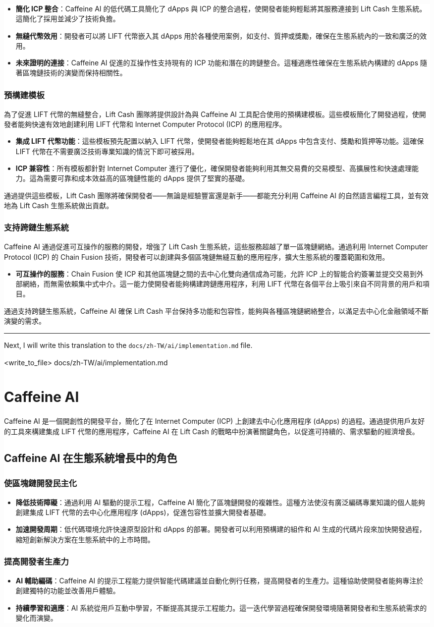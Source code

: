 - **簡化 ICP 整合**：Caffeine AI 的低代碼工具簡化了 dApps 與 ICP 的整合過程，使開發者能夠輕鬆將其服務連接到 Lift Cash 生態系統。這簡化了採用並減少了技術負擔。

- **無縫代幣效用**：開發者可以將 LIFT 代幣嵌入其 dApps 用於各種使用案例，如支付、質押或獎勵，確保在生態系統內的一致和廣泛的效用。

- **未來證明的連接**：Caffeine AI 促進的互操作性支持現有的 ICP 功能和潛在的跨鏈整合。這種適應性確保在生態系統內構建的 dApps 隨著區塊鏈技術的演變而保持相關性。

### 預構建模板

為了促進 LIFT 代幣的無縫整合，Lift Cash 團隊將提供設計為與 Caffeine AI 工具配合使用的預構建模板。這些模板簡化了開發過程，使開發者能夠快速有效地創建利用 LIFT 代幣和 Internet Computer Protocol (ICP) 的應用程序。

- **集成 LIFT 代幣功能**：這些模板預先配置以納入 LIFT 代幣，使開發者能夠輕鬆地在其 dApps 中包含支付、獎勵和質押等功能。這確保 LIFT 代幣在不需要廣泛技術專業知識的情況下即可被採用。

- **ICP 兼容性**：所有模板都針對 Internet Computer 進行了優化，確保開發者能夠利用其無交易費的交易模型、高擴展性和快速處理能力。這為需要可靠和成本效益高的區塊鏈性能的 dApps 提供了堅實的基礎。

通過提供這些模板，Lift Cash 團隊將確保開發者——無論是經驗豐富還是新手——都能充分利用 Caffeine AI 的自然語言編程工具，並有效地為 Lift Cash 生態系統做出貢獻。

### 支持跨鏈生態系統

Caffeine AI 通過促進可互操作的服務的開發，增強了 Lift Cash 生態系統，這些服務超越了單一區塊鏈網絡。通過利用 Internet Computer Protocol (ICP) 的 Chain Fusion 技術，開發者可以創建與多個區塊鏈無縫互動的應用程序，擴大生態系統的覆蓋範圍和效用。

- **可互操作的服務**：Chain Fusion 使 ICP 和其他區塊鏈之間的去中心化雙向通信成為可能，允許 ICP 上的智能合約簽署並提交交易到外部網絡，而無需依賴集中式中介。這一能力使開發者能夠構建跨鏈應用程序，利用 LIFT 代幣在各個平台上吸引來自不同背景的用戶和項目。

通過支持跨鏈生態系統，Caffeine AI 確保 Lift Cash 平台保持多功能和包容性，能夠與各種區塊鏈網絡整合，以滿足去中心化金融領域不斷演變的需求。

---

Next, I will write this translation to the `docs/zh-TW/ai/implementation.md` file. 

<write_to_file>
<path>docs/zh-TW/ai/implementation.md</path>
<content>
# Caffeine AI

Caffeine AI 是一個開創性的開發平台，簡化了在 Internet Computer (ICP) 上創建去中心化應用程序 (dApps) 的過程。通過提供用戶友好的工具來構建集成 LIFT 代幣的應用程序，Caffeine AI 在 Lift Cash 的戰略中扮演著關鍵角色，以促進可持續的、需求驅動的經濟增長。

## Caffeine AI 在生態系統增長中的角色
### 使區塊鏈開發民主化

- **降低技術障礙**：通過利用 AI 驅動的提示工程，Caffeine AI 簡化了區塊鏈開發的複雜性。這種方法使沒有廣泛編碼專業知識的個人能夠創建集成 LIFT 代幣的去中心化應用程序 (dApps)，促進包容性並擴大開發者基礎。

- **加速開發周期**：低代碼環境允許快速原型設計和 dApps 的部署。開發者可以利用預構建的組件和 AI 生成的代碼片段來加快開發過程，縮短創新解決方案在生態系統中的上市時間。

### 提高開發者生產力

- **AI 輔助編碼**：Caffeine AI 的提示工程能力提供智能代碼建議並自動化例行任務，提高開發者的生產力。這種協助使開發者能夠專注於創建獨特的功能並改善用戶體驗。

- **持續學習和適應**：AI 系統從用戶互動中學習，不斷提高其提示工程能力。這一迭代學習過程確保開發環境隨著開發者和生態系統需求的變化而演變。
